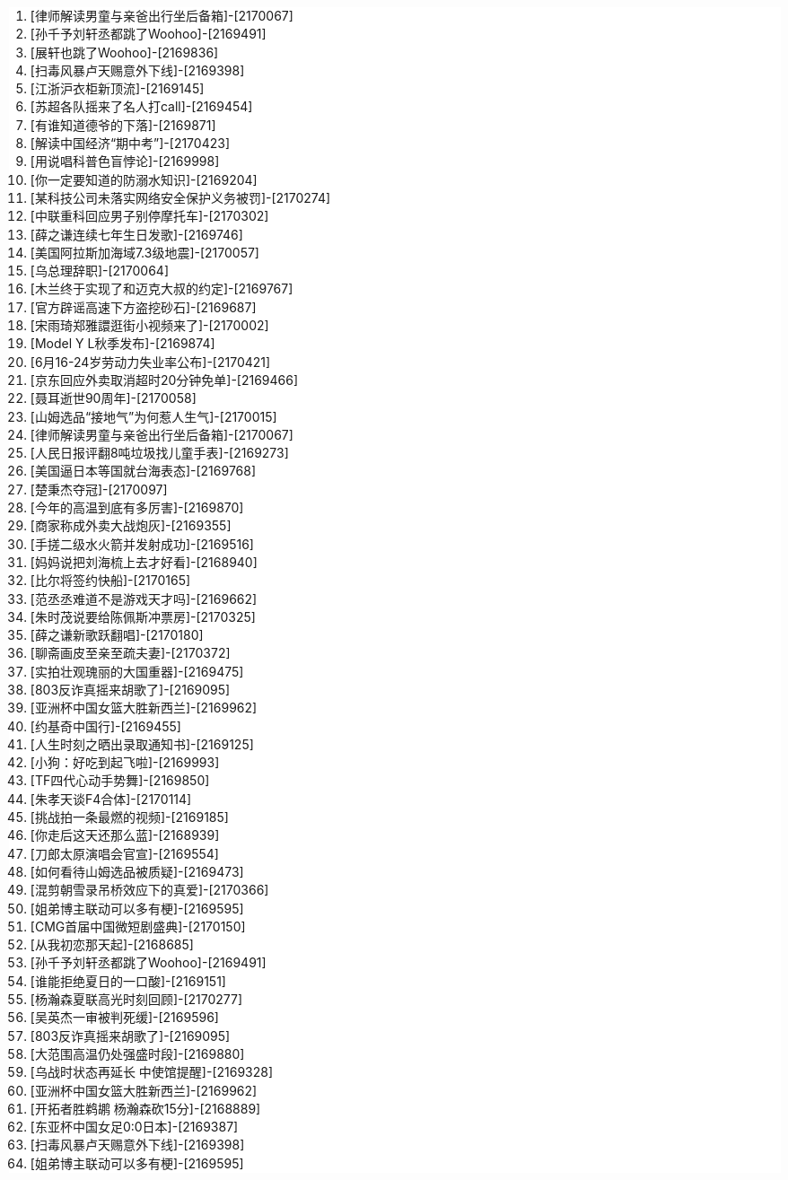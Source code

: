 1. [律师解读男童与亲爸出行坐后备箱]-[2170067]
1. [孙千予刘轩丞都跳了Woohoo]-[2169491]
1. [展轩也跳了Woohoo]-[2169836]
1. [扫毒风暴卢天赐意外下线]-[2169398]
1. [江浙沪衣柜新顶流]-[2169145]
1. [苏超各队摇来了名人打call]-[2169454]
1. [有谁知道德爷的下落]-[2169871]
1. [解读中国经济“期中考”]-[2170423]
1. [用说唱科普色盲悖论]-[2169998]
1. [你一定要知道的防溺水知识]-[2169204]
1. [某科技公司未落实网络安全保护义务被罚]-[2170274]
1. [中联重科回应男子别停摩托车]-[2170302]
1. [薛之谦连续七年生日发歌]-[2169746]
1. [美国阿拉斯加海域7.3级地震]-[2170057]
1. [乌总理辞职]-[2170064]
1. [木兰终于实现了和迈克大叔的约定]-[2169767]
1. [官方辟谣高速下方盗挖砂石]-[2169687]
1. [宋雨琦郑雅譞逛街小视频来了]-[2170002]
1. [Model Y L秋季发布]-[2169874]
1. [6月16-24岁劳动力失业率公布]-[2170421]
1. [京东回应外卖取消超时20分钟免单]-[2169466]
1. [聂耳逝世90周年]-[2170058]
1. [山姆选品“接地气”为何惹人生气]-[2170015]
1. [律师解读男童与亲爸出行坐后备箱]-[2170067]
1. [人民日报评翻8吨垃圾找儿童手表]-[2169273]
1. [美国逼日本等国就台海表态]-[2169768]
1. [楚秉杰夺冠]-[2170097]
1. [今年的高温到底有多厉害]-[2169870]
1. [商家称成外卖大战炮灰]-[2169355]
1. [手搓二级水火箭并发射成功]-[2169516]
1. [妈妈说把刘海梳上去才好看]-[2168940]
1. [比尔将签约快船]-[2170165]
1. [范丞丞难道不是游戏天才吗]-[2169662]
1. [朱时茂说要给陈佩斯冲票房]-[2170325]
1. [薛之谦新歌跃翻唱]-[2170180]
1. [聊斋画皮至亲至疏夫妻]-[2170372]
1. [实拍壮观瑰丽的大国重器]-[2169475]
1. [803反诈真摇来胡歌了]-[2169095]
1. [亚洲杯中国女篮大胜新西兰]-[2169962]
1. [约基奇中国行]-[2169455]
1. [人生时刻之晒出录取通知书]-[2169125]
1. [小狗：好吃到起飞啦]-[2169993]
1. [TF四代心动手势舞]-[2169850]
1. [朱孝天谈F4合体]-[2170114]
1. [挑战拍一条最燃的视频]-[2169185]
1. [你走后这天还那么蓝]-[2168939]
1. [刀郎太原演唱会官宣]-[2169554]
1. [如何看待山姆选品被质疑]-[2169473]
1. [混剪朝雪录吊桥效应下的真爱]-[2170366]
1. [姐弟博主联动可以多有梗]-[2169595]
1. [CMG首届中国微短剧盛典]-[2170150]
1. [从我初恋那天起]-[2168685]
1. [孙千予刘轩丞都跳了Woohoo]-[2169491]
1. [谁能拒绝夏日的一口酸]-[2169151]
1. [杨瀚森夏联高光时刻回顾]-[2170277]
1. [吴英杰一审被判死缓]-[2169596]
1. [803反诈真摇来胡歌了]-[2169095]
1. [大范围高温仍处强盛时段]-[2169880]
1. [乌战时状态再延长 中使馆提醒]-[2169328]
1. [亚洲杯中国女篮大胜新西兰]-[2169962]
1. [开拓者胜鹈鹕 杨瀚森砍15分]-[2168889]
1. [东亚杯中国女足0:0日本]-[2169387]
1. [扫毒风暴卢天赐意外下线]-[2169398]
1. [姐弟博主联动可以多有梗]-[2169595]